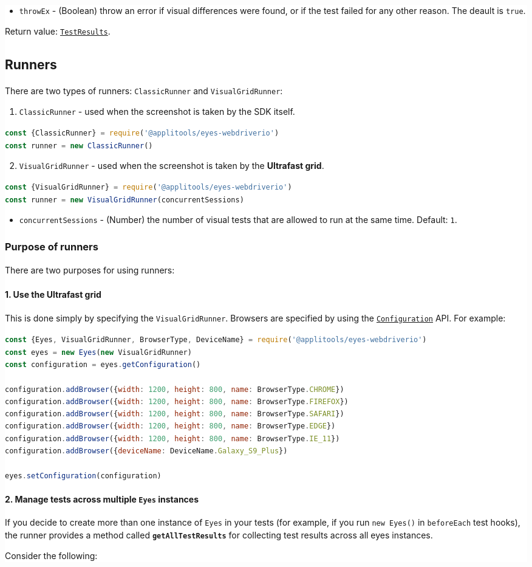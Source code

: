 - `throwEx` - (Boolean) throw an error if visual differences were found, or if the test failed for any other reason. The deault is `true`.

Return value: [`TestResults`](#test-results).

## Runners

There are two types of runners: `ClassicRunner` and `VisualGridRunner`:

1. `ClassicRunner` - used when the screenshot is taken by the SDK itself.

```js
const {ClassicRunner} = require('@applitools/eyes-webdriverio')
const runner = new ClassicRunner()
```

2. `VisualGridRunner` - used when the screenshot is taken by the **Ultrafast grid**.

```js
const {VisualGridRunner} = require('@applitools/eyes-webdriverio')
const runner = new VisualGridRunner(concurrentSessions)
```

- `concurrentSessions` - (Number) the number of visual tests that are allowed to run at the same time. Default: `1`.

### Purpose of runners

There are two purposes for using runners:

#### 1. Use the Ultrafast grid

This is done simply by specifying the `VisualGridRunner`. Browsers are specified by using the [`Configuration`](#configuration) API. For example:

```js
const {Eyes, VisualGridRunner, BrowserType, DeviceName} = require('@applitools/eyes-webdriverio')
const eyes = new Eyes(new VisualGridRunner)
const configuration = eyes.getConfiguration()

configuration.addBrowser({width: 1200, height: 800, name: BrowserType.CHROME})
configuration.addBrowser({width: 1200, height: 800, name: BrowserType.FIREFOX})
configuration.addBrowser({width: 1200, height: 800, name: BrowserType.SAFARI})
configuration.addBrowser({width: 1200, height: 800, name: BrowserType.EDGE})
configuration.addBrowser({width: 1200, height: 800, name: BrowserType.IE_11})
configuration.addBrowser({deviceName: DeviceName.Galaxy_S9_Plus})

eyes.setConfiguration(configuration)
```

#### 2. Manage tests across multiple `Eyes` instances

If you decide to create more than one instance of `Eyes` in your tests (for example, if you run `new Eyes()` in `beforeEach` test hooks), the runner provides a method called **`getAllTestResults`** for collecting test results across all eyes instances.

Consider the following:
